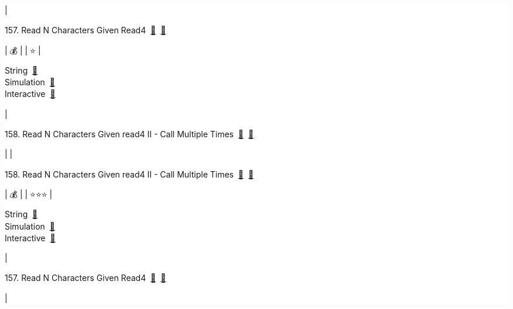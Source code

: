 | <dl><dt>157. Read N Characters Given Read4&nbsp;&nbsp;[:link:](https://leetcode.com/problems/read-n-characters-given-read4)&nbsp;&nbsp;[:memo:](../Notes/Questions/0157__read-n-characters-given-read4)</dt></dl>                                                                                        | 💰    |        | ⭐️         | <dl><dt>String&nbsp;&nbsp;[:link:](https://leetcode.com/tag/string)</dt><dt>Simulation&nbsp;&nbsp;[:link:](https://leetcode.com/tag/simulation)</dt><dt>Interactive&nbsp;&nbsp;[:link:](https://leetcode.com/tag/interactive)</dt></dl>                                                                                                                                                                                                                                                                 | <dl><dt>158. Read N Characters Given read4 II - Call Multiple Times&nbsp;&nbsp;[:link:](https://leetcode.com/problems/read-n-characters-given-read4-ii-call-multiple-times)&nbsp;&nbsp;[:memo:](../Notes/Questions/0158__read-n-characters-given-read4-ii-call-multiple-times)</dt></dl>                                                                                                                                                                                                                                                                                                                                                                                                                                                                                                                                                                                                                                                                                                                                                                                                                                                                                                                                                                                                                                                                                                                                                                                                                                                                                                                                        |
| <dl><dt>158. Read N Characters Given read4 II - Call Multiple Times&nbsp;&nbsp;[:link:](https://leetcode.com/problems/read-n-characters-given-read4-ii-call-multiple-times)&nbsp;&nbsp;[:memo:](../Notes/Questions/0158__read-n-characters-given-read4-ii-call-multiple-times)</dt></dl>                 | 💰    |        | ⭐️⭐️⭐️     | <dl><dt>String&nbsp;&nbsp;[:link:](https://leetcode.com/tag/string)</dt><dt>Simulation&nbsp;&nbsp;[:link:](https://leetcode.com/tag/simulation)</dt><dt>Interactive&nbsp;&nbsp;[:link:](https://leetcode.com/tag/interactive)</dt></dl>                                                                                                                                                                                                                                                                 | <dl><dt>157. Read N Characters Given Read4&nbsp;&nbsp;[:link:](https://leetcode.com/problems/read-n-characters-given-read4)&nbsp;&nbsp;[:memo:](../Notes/Questions/0157__read-n-characters-given-read4)</dt></dl>                                                                                                                                                                                                                                                                                                                                                                                                                                                                                                                                                                                                                                                                                                                                                                                                                                                                                                                                                                                                                                                                                                                                                                                                                                                                                                                                                                                                               |